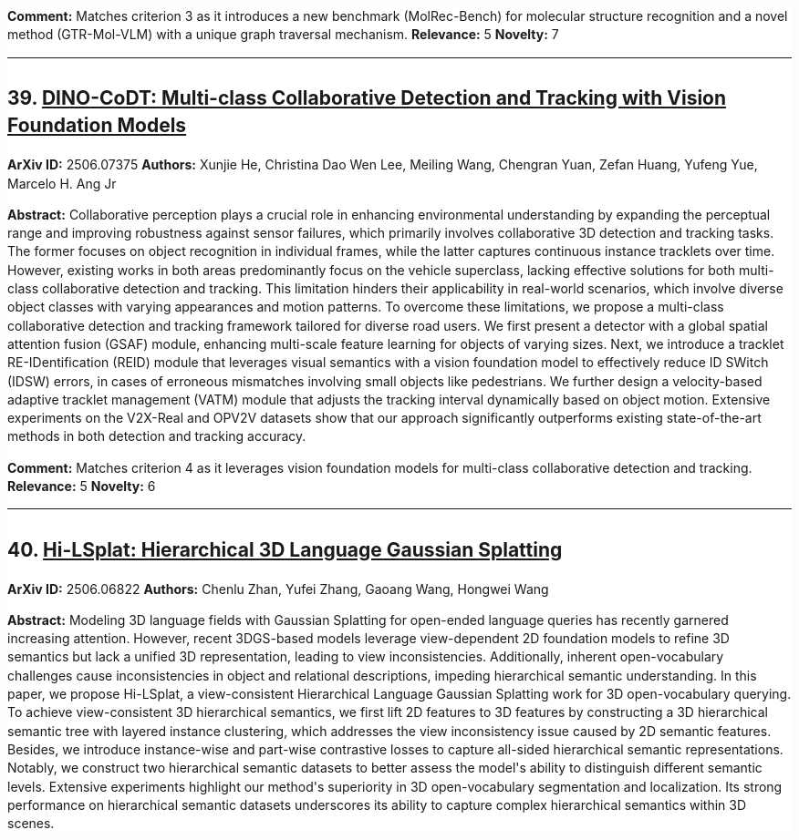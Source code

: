 **Comment:** Matches criterion 3 as it introduces a new benchmark (MolRec-Bench) for molecular structure recognition and a novel method (GTR-Mol-VLM) with a unique graph traversal mechanism.
**Relevance:** 5
**Novelty:** 7

---

## 39. [DINO-CoDT: Multi-class Collaborative Detection and Tracking with Vision Foundation Models](https://arxiv.org/abs/2506.07375) <a id="link39"></a>
**ArXiv ID:** 2506.07375
**Authors:** Xunjie He, Christina Dao Wen Lee, Meiling Wang, Chengran Yuan, Zefan Huang, Yufeng Yue, Marcelo H. Ang Jr

**Abstract:**  Collaborative perception plays a crucial role in enhancing environmental understanding by expanding the perceptual range and improving robustness against sensor failures, which primarily involves collaborative 3D detection and tracking tasks. The former focuses on object recognition in individual frames, while the latter captures continuous instance tracklets over time. However, existing works in both areas predominantly focus on the vehicle superclass, lacking effective solutions for both multi-class collaborative detection and tracking. This limitation hinders their applicability in real-world scenarios, which involve diverse object classes with varying appearances and motion patterns. To overcome these limitations, we propose a multi-class collaborative detection and tracking framework tailored for diverse road users. We first present a detector with a global spatial attention fusion (GSAF) module, enhancing multi-scale feature learning for objects of varying sizes. Next, we introduce a tracklet RE-IDentification (REID) module that leverages visual semantics with a vision foundation model to effectively reduce ID SWitch (IDSW) errors, in cases of erroneous mismatches involving small objects like pedestrians. We further design a velocity-based adaptive tracklet management (VATM) module that adjusts the tracking interval dynamically based on object motion. Extensive experiments on the V2X-Real and OPV2V datasets show that our approach significantly outperforms existing state-of-the-art methods in both detection and tracking accuracy.

**Comment:** Matches criterion 4 as it leverages vision foundation models for multi-class collaborative detection and tracking.
**Relevance:** 5
**Novelty:** 6

---

## 40. [Hi-LSplat: Hierarchical 3D Language Gaussian Splatting](https://arxiv.org/abs/2506.06822) <a id="link40"></a>
**ArXiv ID:** 2506.06822
**Authors:** Chenlu Zhan, Yufei Zhang, Gaoang Wang, Hongwei Wang

**Abstract:**  Modeling 3D language fields with Gaussian Splatting for open-ended language queries has recently garnered increasing attention. However, recent 3DGS-based models leverage view-dependent 2D foundation models to refine 3D semantics but lack a unified 3D representation, leading to view inconsistencies. Additionally, inherent open-vocabulary challenges cause inconsistencies in object and relational descriptions, impeding hierarchical semantic understanding. In this paper, we propose Hi-LSplat, a view-consistent Hierarchical Language Gaussian Splatting work for 3D open-vocabulary querying. To achieve view-consistent 3D hierarchical semantics, we first lift 2D features to 3D features by constructing a 3D hierarchical semantic tree with layered instance clustering, which addresses the view inconsistency issue caused by 2D semantic features. Besides, we introduce instance-wise and part-wise contrastive losses to capture all-sided hierarchical semantic representations. Notably, we construct two hierarchical semantic datasets to better assess the model's ability to distinguish different semantic levels. Extensive experiments highlight our method's superiority in 3D open-vocabulary segmentation and localization. Its strong performance on hierarchical semantic datasets underscores its ability to capture complex hierarchical semantics within 3D scenes.
